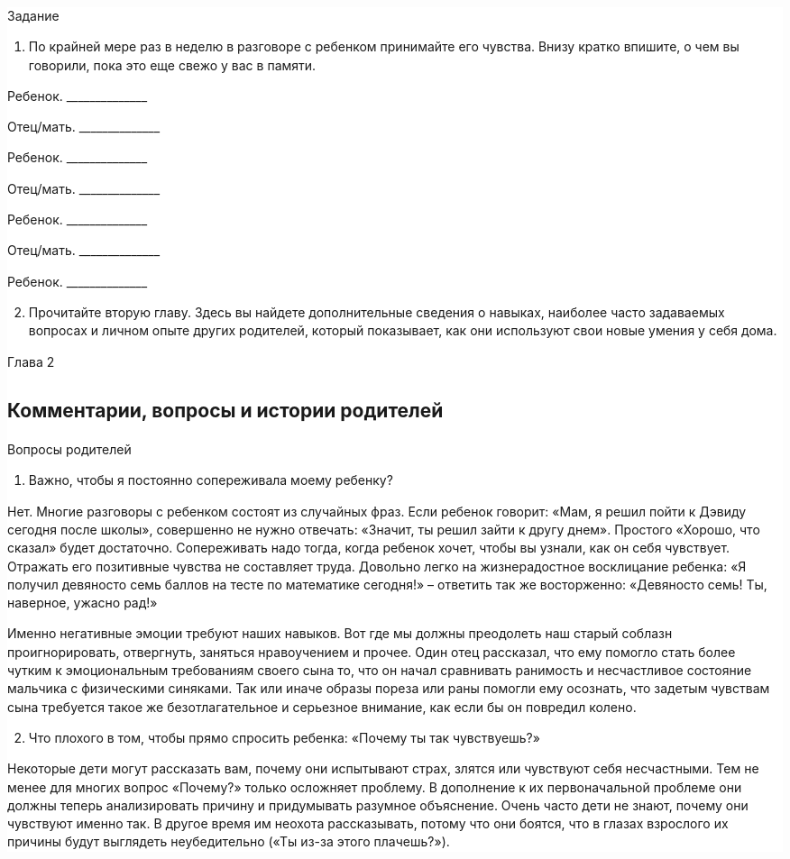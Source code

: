 Задание

1.  По крайней мере раз в неделю в разговоре с ребенком принимайте его
    чувства. Внизу кратко впишите, о чем вы говорили, пока это еще свежо
    у вас в памяти.

Ребенок. \_\_\_\_\_\_\_\_\_\_\_\_\_\_

Отец/мать. \_\_\_\_\_\_\_\_\_\_\_\_\_\_

Ребенок. \_\_\_\_\_\_\_\_\_\_\_\_\_\_

Отец/мать. \_\_\_\_\_\_\_\_\_\_\_\_\_\_

Ребенок. \_\_\_\_\_\_\_\_\_\_\_\_\_\_

Отец/мать. \_\_\_\_\_\_\_\_\_\_\_\_\_\_

Ребенок. \_\_\_\_\_\_\_\_\_\_\_\_\_\_

2.  Прочитайте вторую главу. Здесь вы найдете дополнительные сведения о
    навыках, наиболее часто задаваемых вопросах и личном опыте других
    родителей, который показывает, как они используют свои новые умения
    у себя дома.

Глава 2

## Комментарии, вопросы и истории родителей

Вопросы родителей

1.  Важно, чтобы я постоянно сопереживала моему ребенку?

Нет. Многие разговоры с ребенком состоят из случайных фраз. Если ребенок
говорит: «Мам, я решил пойти к Дэвиду сегодня после школы», совершенно
не нужно отвечать: «Значит, ты решил зайти к другу днем». Простого
«Хорошо, что сказал» будет достаточно. Сопереживать надо тогда, когда
ребенок хочет, чтобы вы узнали, как он себя чувствует. Отражать его
позитивные чувства не составляет труда. Довольно легко на жизнерадостное
восклицание ребенка: «Я получил девяносто семь баллов на тесте по
математике сегодня!» – ответить так же восторженно: «Девяносто семь! Ты,
наверное, ужасно рад!»

Именно негативные эмоции требуют наших навыков. Вот где мы должны
преодолеть наш старый соблазн проигнорировать, отвергнуть, заняться
нравоучением и прочее. Один отец рассказал, что ему помогло стать более
чутким к эмоциональным требованиям своего сына то, что он начал
сравнивать ранимость и несчастливое состояние мальчика с физическими
синяками. Так или иначе образы пореза или раны помогли ему осознать, что
задетым чувствам сына требуется такое же безотлагательное и серьезное
внимание, как если бы он повредил колено.

2.  Что плохого в том, чтобы прямо спросить ребенка: «Почему ты так
    чувствуешь?»

Некоторые дети могут рассказать вам, почему они испытывают страх, злятся
или чувствуют себя несчастными. Тем не менее для многих вопрос «Почему?»
только осложняет проблему. В дополнение к их первоначальной проблеме они
должны теперь анализировать причину и придумывать разумное объяснение.
Очень часто дети не знают, почему они чувствуют именно так. В другое
время им неохота рассказывать, потому что они боятся, что в глазах
взрослого их причины будут выглядеть неубедительно («Ты из-за этого
плачешь?»).
